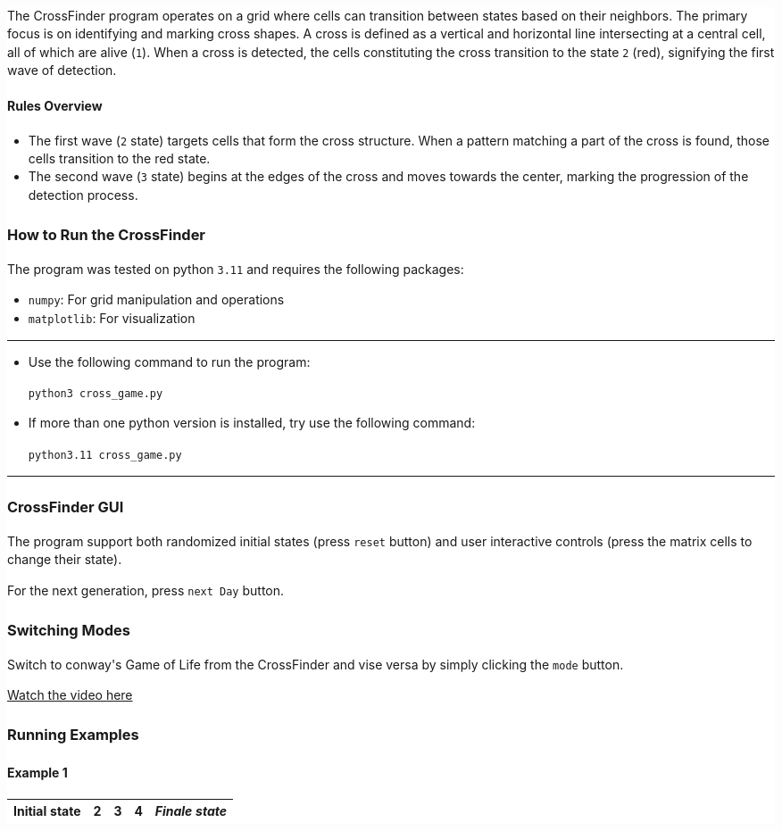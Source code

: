 The CrossFinder program operates on a grid where cells can transition between states based on their neighbors. The primary focus is on identifying and marking cross shapes. A cross is defined as a vertical and horizontal line intersecting at a central cell, all of which are alive (`1`). When a cross is detected, the cells constituting the cross transition to the state `2` (red), signifying the first wave of detection.

#### Rules Overview

- The first wave (`2` state) targets cells that form the cross structure. When a pattern matching a part of the cross is found, those cells transition to the red state.
- The second wave (`3` state) begins at the edges of the cross and moves towards the center, marking the progression of the detection process.

### How to Run the CrossFinder

The program was tested on python `3.11` and requires the following packages:

- `numpy`: For grid manipulation and operations
- `matplotlib`: For visualization

---

- Use the following command to run the program:

  ```bash
  python3 cross_game.py
  ```

- If more than one python version is installed, try use the following command:

  ```bash
  python3.11 cross_game.py
  ```

---

### CrossFinder GUI

The program support both randomized initial states (press `reset` button) and user interactive controls (press the matrix cells to change their state).

For the next generation, press `next Day` button.

### Switching Modes

Switch to conway's Game of Life from the CrossFinder and vise versa by simply clicking the `mode` button.

[Watch the video here](https://github.com/Dor-sketch/CrossFinder/assets/138825033/23cc4323-4521-4140-8180-df5e279c40da)

### Running Examples

#### Example 1

| Initial state | 2 | 3 | 4 | *Finale state* |
| - | - | - | - | - |